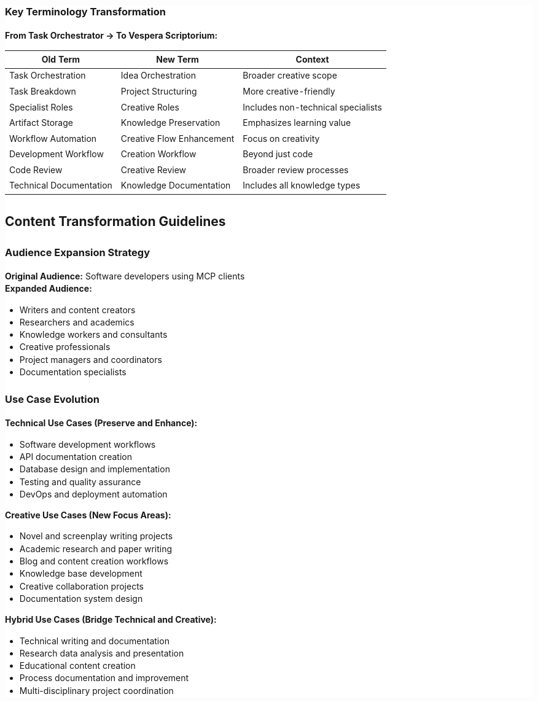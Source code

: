 ### Key Terminology Transformation

**From Task Orchestrator → To Vespera Scriptorium:**

| Old Term | New Term | Context |
|----------|----------|---------|
| Task Orchestration | Idea Orchestration | Broader creative scope |
| Task Breakdown | Project Structuring | More creative-friendly |
| Specialist Roles | Creative Roles | Includes non-technical specialists |
| Artifact Storage | Knowledge Preservation | Emphasizes learning value |
| Workflow Automation | Creative Flow Enhancement | Focus on creativity |
| Development Workflow | Creation Workflow | Beyond just code |
| Code Review | Creative Review | Broader review processes |
| Technical Documentation | Knowledge Documentation | Includes all knowledge types |

## Content Transformation Guidelines

### Audience Expansion Strategy

**Original Audience:** Software developers using MCP clients  
**Expanded Audience:** 
- Writers and content creators
- Researchers and academics  
- Knowledge workers and consultants
- Creative professionals
- Project managers and coordinators
- Documentation specialists

### Use Case Evolution

**Technical Use Cases (Preserve and Enhance):**
- Software development workflows
- API documentation creation
- Database design and implementation
- Testing and quality assurance
- DevOps and deployment automation

**Creative Use Cases (New Focus Areas):**
- Novel and screenplay writing projects
- Academic research and paper writing
- Blog and content creation workflows
- Knowledge base development
- Creative collaboration projects
- Documentation system design

**Hybrid Use Cases (Bridge Technical and Creative):**
- Technical writing and documentation
- Research data analysis and presentation
- Educational content creation
- Process documentation and improvement
- Multi-disciplinary project coordination
